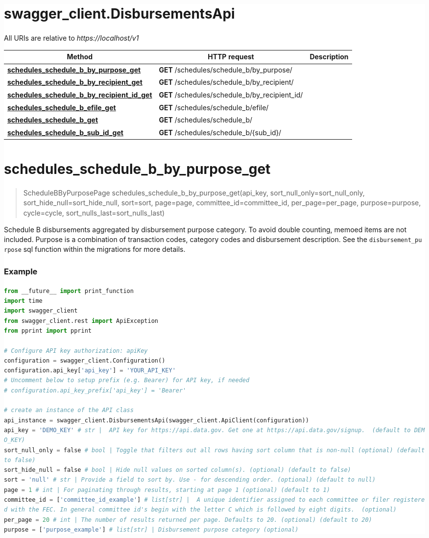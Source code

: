# swagger_client.DisbursementsApi

All URIs are relative to *https://localhost/v1*

Method | HTTP request | Description
------------- | ------------- | -------------
[**schedules_schedule_b_by_purpose_get**](DisbursementsApi.md#schedules_schedule_b_by_purpose_get) | **GET** /schedules/schedule_b/by_purpose/ | 
[**schedules_schedule_b_by_recipient_get**](DisbursementsApi.md#schedules_schedule_b_by_recipient_get) | **GET** /schedules/schedule_b/by_recipient/ | 
[**schedules_schedule_b_by_recipient_id_get**](DisbursementsApi.md#schedules_schedule_b_by_recipient_id_get) | **GET** /schedules/schedule_b/by_recipient_id/ | 
[**schedules_schedule_b_efile_get**](DisbursementsApi.md#schedules_schedule_b_efile_get) | **GET** /schedules/schedule_b/efile/ | 
[**schedules_schedule_b_get**](DisbursementsApi.md#schedules_schedule_b_get) | **GET** /schedules/schedule_b/ | 
[**schedules_schedule_b_sub_id_get**](DisbursementsApi.md#schedules_schedule_b_sub_id_get) | **GET** /schedules/schedule_b/{sub_id}/ | 


# **schedules_schedule_b_by_purpose_get**
> ScheduleBByPurposePage schedules_schedule_b_by_purpose_get(api_key, sort_null_only=sort_null_only, sort_hide_null=sort_hide_null, sort=sort, page=page, committee_id=committee_id, per_page=per_page, purpose=purpose, cycle=cycle, sort_nulls_last=sort_nulls_last)



 Schedule B disbursements aggregated by disbursement purpose category. To avoid double counting, memoed items are not included. Purpose is a combination of transaction codes, category codes and disbursement description. See the `disbursement_purpose` sql function within the migrations for more details. 

### Example
```python
from __future__ import print_function
import time
import swagger_client
from swagger_client.rest import ApiException
from pprint import pprint

# Configure API key authorization: apiKey
configuration = swagger_client.Configuration()
configuration.api_key['api_key'] = 'YOUR_API_KEY'
# Uncomment below to setup prefix (e.g. Bearer) for API key, if needed
# configuration.api_key_prefix['api_key'] = 'Bearer'

# create an instance of the API class
api_instance = swagger_client.DisbursementsApi(swagger_client.ApiClient(configuration))
api_key = 'DEMO_KEY' # str |  API key for https://api.data.gov. Get one at https://api.data.gov/signup.  (default to DEMO_KEY)
sort_null_only = false # bool | Toggle that filters out all rows having sort column that is non-null (optional) (default to false)
sort_hide_null = false # bool | Hide null values on sorted column(s). (optional) (default to false)
sort = 'null' # str | Provide a field to sort by. Use - for descending order. (optional) (default to null)
page = 1 # int | For paginating through results, starting at page 1 (optional) (default to 1)
committee_id = ['committee_id_example'] # list[str] |  A unique identifier assigned to each committee or filer registered with the FEC. In general committee id's begin with the letter C which is followed by eight digits.  (optional)
per_page = 20 # int | The number of results returned per page. Defaults to 20. (optional) (default to 20)
purpose = ['purpose_example'] # list[str] | Disbursement purpose category (optional)
```